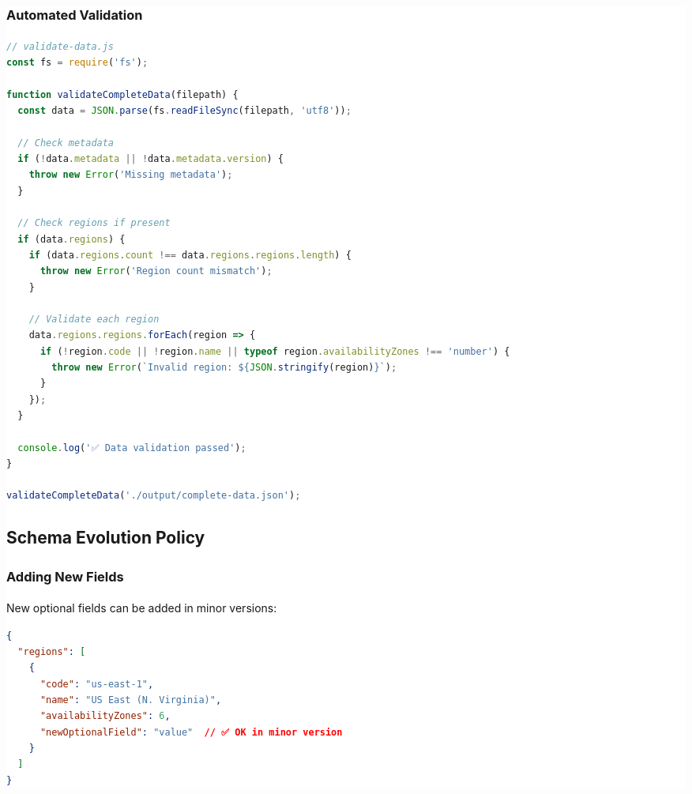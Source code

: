 ### Automated Validation

```javascript
// validate-data.js
const fs = require('fs');

function validateCompleteData(filepath) {
  const data = JSON.parse(fs.readFileSync(filepath, 'utf8'));

  // Check metadata
  if (!data.metadata || !data.metadata.version) {
    throw new Error('Missing metadata');
  }

  // Check regions if present
  if (data.regions) {
    if (data.regions.count !== data.regions.regions.length) {
      throw new Error('Region count mismatch');
    }

    // Validate each region
    data.regions.regions.forEach(region => {
      if (!region.code || !region.name || typeof region.availabilityZones !== 'number') {
        throw new Error(`Invalid region: ${JSON.stringify(region)}`);
      }
    });
  }

  console.log('✅ Data validation passed');
}

validateCompleteData('./output/complete-data.json');
```

## Schema Evolution Policy

### Adding New Fields

New optional fields can be added in minor versions:

```json
{
  "regions": [
    {
      "code": "us-east-1",
      "name": "US East (N. Virginia)",
      "availabilityZones": 6,
      "newOptionalField": "value"  // ✅ OK in minor version
    }
  ]
}
```
